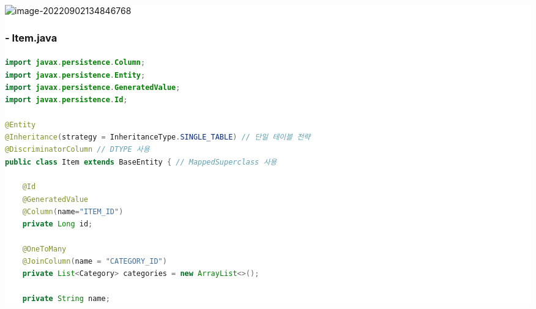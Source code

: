![image-20220902134846768](..\..\images\image-20220902134846768.png)

### - Item.java

```java
import javax.persistence.Column;
import javax.persistence.Entity;
import javax.persistence.GeneratedValue;
import javax.persistence.Id;

@Entity
@Inheritance(strategy = InheritanceType.SINGLE_TABLE) // 단일 테이블 전략
@DiscriminatorColumn // DTYPE 사용
public class Item extends BaseEntity { // MappedSuperclass 사용

    @Id
    @GeneratedValue
    @Column(name="ITEM_ID")
    private Long id;
    
    @OneToMany
    @JoinColumn(name = "CATEGORY_ID")
    private List<Category> categories = new ArrayList<>();

    private String name;
```